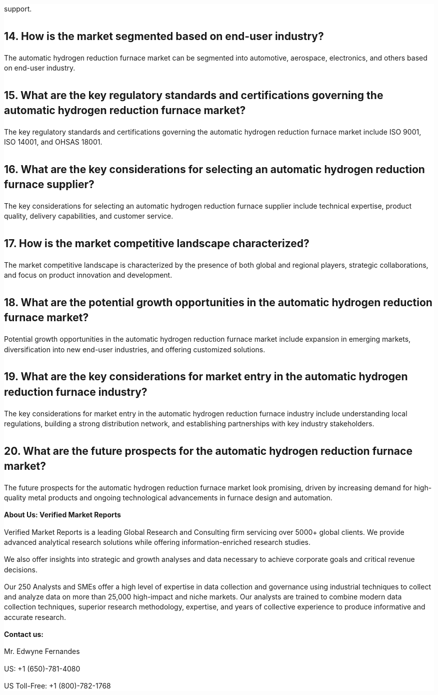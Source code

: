 support.</p><h2>14. How is the market segmented based on end-user industry?</h2><p>The automatic hydrogen reduction furnace market can be segmented into automotive, aerospace, electronics, and others based on end-user industry.</p><h2>15. What are the key regulatory standards and certifications governing the automatic hydrogen reduction furnace market?</h2><p>The key regulatory standards and certifications governing the automatic hydrogen reduction furnace market include ISO 9001, ISO 14001, and OHSAS 18001.</p><h2>16. What are the key considerations for selecting an automatic hydrogen reduction furnace supplier?</h2><p>The key considerations for selecting an automatic hydrogen reduction furnace supplier include technical expertise, product quality, delivery capabilities, and customer service.</p><h2>17. How is the market competitive landscape characterized?</h2><p>The market competitive landscape is characterized by the presence of both global and regional players, strategic collaborations, and focus on product innovation and development.</p><h2>18. What are the potential growth opportunities in the automatic hydrogen reduction furnace market?</h2><p>Potential growth opportunities in the automatic hydrogen reduction furnace market include expansion in emerging markets, diversification into new end-user industries, and offering customized solutions.</p><h2>19. What are the key considerations for market entry in the automatic hydrogen reduction furnace industry?</h2><p>The key considerations for market entry in the automatic hydrogen reduction furnace industry include understanding local regulations, building a strong distribution network, and establishing partnerships with key industry stakeholders.</p><h2>20. What are the future prospects for the automatic hydrogen reduction furnace market?</h2><p>The future prospects for the automatic hydrogen reduction furnace market look promising, driven by increasing demand for high-quality metal products and ongoing technological advancements in furnace design and automation.</p></body></html><p id="" class=""><strong>About Us: Verified Market Reports</strong></p><p id="" class="">Verified Market Reports is a leading Global Research and Consulting firm servicing over 5000+ global clients. We provide advanced analytical research solutions while offering information-enriched research studies.</p><p id="" class="">We also offer insights into strategic and growth analyses and data necessary to achieve corporate goals and critical revenue decisions.</p><p id="" class="">Our 250 Analysts and SMEs offer a high level of expertise in data collection and governance using industrial techniques to collect and analyze data on more than 25,000 high-impact and niche markets. Our analysts are trained to combine modern data collection techniques, superior research methodology, expertise, and years of collective experience to produce informative and accurate research.</p><p id="" class=""><strong>Contact us:</strong></p><p id="" class="">Mr. Edwyne Fernandes</p><p id="" class="">US: +1 (650)-781-4080</p><p id="" class="">US Toll-Free: +1 (800)-782-1768</p>
